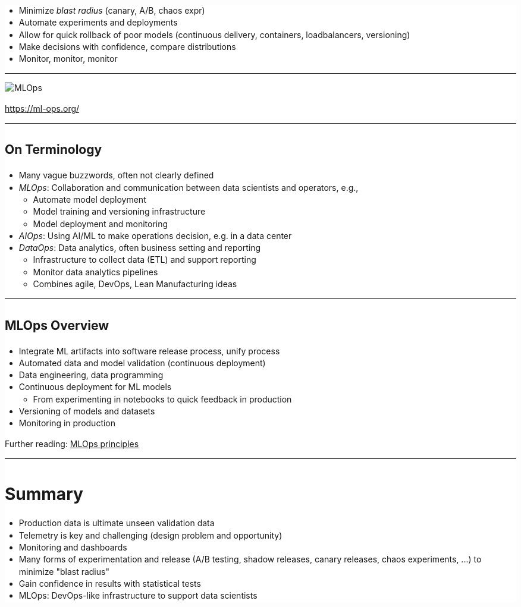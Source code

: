 * Minimize *blast radius* (canary, A/B, chaos expr)
* Automate experiments and deployments
* Allow for quick rollback of poor models (continuous delivery, containers, loadbalancers, versioning)
* Make decisions with confidence, compare distributions
* Monitor, monitor, monitor





---
![MLOps](https://ml-ops.org/img/mlops-loop-banner.jpg)


https://ml-ops.org/

----
## On Terminology

* Many vague buzzwords, often not clearly defined
* *MLOps*: Collaboration and communication between data scientists and operators, e.g.,
  - Automate model deployment
  - Model training and versioning infrastructure
  - Model deployment and monitoring
* *AIOps*: Using AI/ML to make operations decision, e.g. in a data center
* *DataOps*: Data analytics, often business setting and reporting
  - Infrastructure to collect data (ETL) and support reporting
  - Monitor data analytics pipelines
  - Combines agile, DevOps, Lean Manufacturing ideas

----
## MLOps Overview

* Integrate ML artifacts into software release process, unify process
* Automated data and model validation (continuous deployment)
* Data engineering, data programming
* Continuous deployment for ML models
  - From experimenting in notebooks to quick feedback in production
* Versioning of models and datasets
* Monitoring in production



Further reading: [MLOps principles](https://ml-ops.org/content/mlops-principles.html)



---
# Summary

* Production data is ultimate unseen validation data
* Telemetry is key and challenging (design problem and opportunity)
* Monitoring and dashboards
* Many forms of experimentation and release (A/B testing, shadow releases, canary releases, chaos experiments, ...) to minimize "blast radius"
* Gain confidence in results with statistical tests
* MLOps: DevOps-like infrastructure to support data scientists


